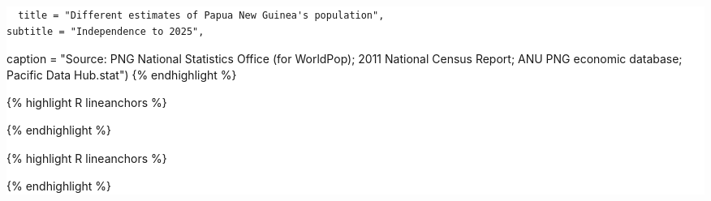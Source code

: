       title = "Different estimates of Papua New Guinea's population",
    subtitle = "Independence to 2025",
  caption = "Source: PNG National Statistics Office (for WorldPop); 2011 National Census Report; ANU PNG economic database; Pacific Data Hub.stat")
{% endhighlight %}



{% highlight R lineanchors %}

{% endhighlight %}



{% highlight R lineanchors %}

{% endhighlight %}
